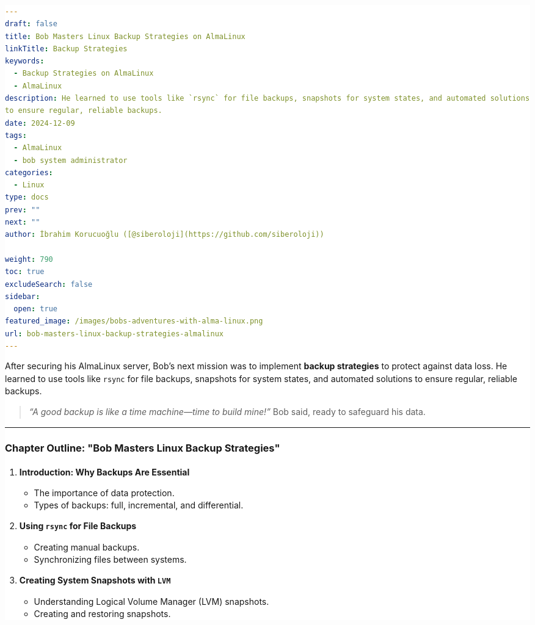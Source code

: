 ```yaml
---
draft: false
title: Bob Masters Linux Backup Strategies on AlmaLinux
linkTitle: Backup Strategies
keywords:
  - Backup Strategies on AlmaLinux
  - AlmaLinux
description: He learned to use tools like `rsync` for file backups, snapshots for system states, and automated solutions to ensure regular, reliable backups.
date: 2024-12-09
tags:
  - AlmaLinux
  - bob system administrator
categories:
  - Linux
type: docs
prev: ""
next: ""
author: İbrahim Korucuoğlu ([@siberoloji](https://github.com/siberoloji))

weight: 790
toc: true
excludeSearch: false
sidebar:
  open: true
featured_image: /images/bobs-adventures-with-alma-linux.png
url: bob-masters-linux-backup-strategies-almalinux
---
```

After securing his AlmaLinux server, Bob’s next mission was to implement **backup strategies** to protect against data loss. He learned to use tools like `rsync` for file backups, snapshots for system states, and automated solutions to ensure regular, reliable backups.

> *“A good backup is like a time machine—time to build mine!”* Bob said, ready to safeguard his data.

---

### **Chapter Outline: "Bob Masters Linux Backup Strategies"**

1. **Introduction: Why Backups Are Essential**
   - The importance of data protection.
   - Types of backups: full, incremental, and differential.

2. **Using `rsync` for File Backups**
   - Creating manual backups.
   - Synchronizing files between systems.

3. **Creating System Snapshots with `LVM`**
   - Understanding Logical Volume Manager (LVM) snapshots.
   - Creating and restoring snapshots.
